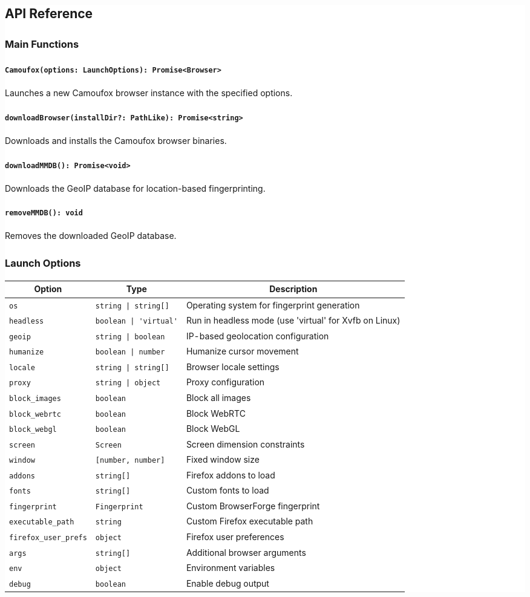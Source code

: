 ## API Reference

### Main Functions

#### `Camoufox(options: LaunchOptions): Promise<Browser>`

Launches a new Camoufox browser instance with the specified options.

#### `downloadBrowser(installDir?: PathLike): Promise<string>`

Downloads and installs the Camoufox browser binaries.

#### `downloadMMDB(): Promise<void>`

Downloads the GeoIP database for location-based fingerprinting.

#### `removeMMDB(): void`

Removes the downloaded GeoIP database.

### Launch Options

| Option | Type | Description |
|--------|------|-------------|
| `os` | `string \| string[]` | Operating system for fingerprint generation |
| `headless` | `boolean \| 'virtual'` | Run in headless mode (use 'virtual' for Xvfb on Linux) |
| `geoip` | `string \| boolean` | IP-based geolocation configuration |
| `humanize` | `boolean \| number` | Humanize cursor movement |
| `locale` | `string \| string[]` | Browser locale settings |
| `proxy` | `string \| object` | Proxy configuration |
| `block_images` | `boolean` | Block all images |
| `block_webrtc` | `boolean` | Block WebRTC |
| `block_webgl` | `boolean` | Block WebGL |
| `screen` | `Screen` | Screen dimension constraints |
| `window` | `[number, number]` | Fixed window size |
| `addons` | `string[]` | Firefox addons to load |
| `fonts` | `string[]` | Custom fonts to load |
| `fingerprint` | `Fingerprint` | Custom BrowserForge fingerprint |
| `executable_path` | `string` | Custom Firefox executable path |
| `firefox_user_prefs` | `object` | Firefox user preferences |
| `args` | `string[]` | Additional browser arguments |
| `env` | `object` | Environment variables |
| `debug` | `boolean` | Enable debug output |
